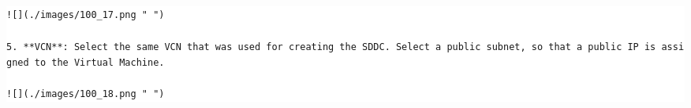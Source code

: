     ![](./images/100_17.png " ")

    5. **VCN**: Select the same VCN that was used for creating the SDDC. Select a public subnet, so that a public IP is assigned to the Virtual Machine.

    ![](./images/100_18.png " ")
